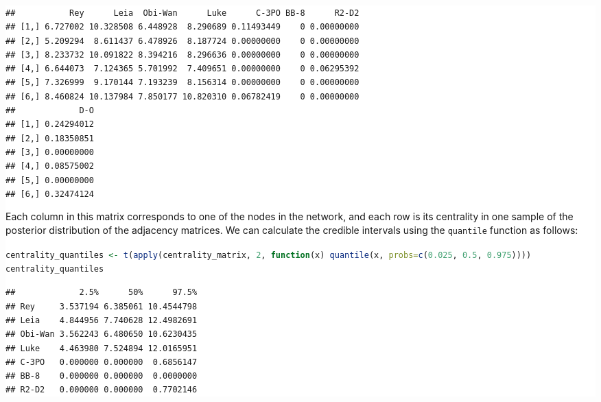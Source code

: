     ##           Rey      Leia  Obi-Wan      Luke      C-3PO BB-8      R2-D2
    ## [1,] 6.727002 10.328508 6.448928  8.290689 0.11493449    0 0.00000000
    ## [2,] 5.209294  8.611437 6.478926  8.187724 0.00000000    0 0.00000000
    ## [3,] 8.233732 10.091822 8.394216  8.296636 0.00000000    0 0.00000000
    ## [4,] 6.644073  7.124365 5.701992  7.409651 0.00000000    0 0.06295392
    ## [5,] 7.326999  9.170144 7.193239  8.156314 0.00000000    0 0.00000000
    ## [6,] 8.460824 10.137984 7.850177 10.820310 0.06782419    0 0.00000000
    ##             D-O
    ## [1,] 0.24294012
    ## [2,] 0.18350851
    ## [3,] 0.00000000
    ## [4,] 0.08575002
    ## [5,] 0.00000000
    ## [6,] 0.32474124

Each column in this matrix corresponds to one of the nodes in the
network, and each row is its centrality in one sample of the posterior
distribution of the adjacency matrices. We can calculate the credible
intervals using the `quantile` function as follows:

``` r
centrality_quantiles <- t(apply(centrality_matrix, 2, function(x) quantile(x, probs=c(0.025, 0.5, 0.975))))
centrality_quantiles
```

    ##             2.5%      50%      97.5%
    ## Rey     3.537194 6.385061 10.4544798
    ## Leia    4.844956 7.740628 12.4982691
    ## Obi-Wan 3.562243 6.480650 10.6230435
    ## Luke    4.463980 7.524894 12.0165951
    ## C-3PO   0.000000 0.000000  0.6856147
    ## BB-8    0.000000 0.000000  0.0000000
    ## R2-D2   0.000000 0.000000  0.7702146